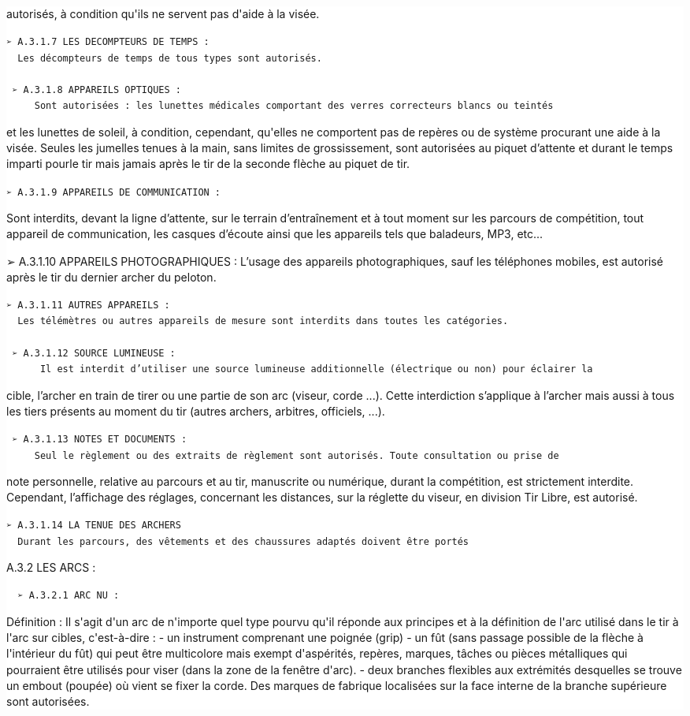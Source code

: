 autorisés, à condition qu'ils ne servent pas d'aide à la visée.

    ➢ A.3.1.7 LES DECOMPTEURS DE TEMPS :
      Les décompteurs de temps de tous types sont autorisés.

     ➢ A.3.1.8 APPAREILS OPTIQUES :
         Sont autorisées : les lunettes médicales comportant des verres correcteurs blancs ou teintés

et les lunettes de soleil, à condition, cependant, qu'elles ne comportent pas de repères ou de système
procurant une aide à la visée.
Seules les jumelles tenues à la main, sans limites de grossissement, sont autorisées au piquet d’attente
et durant le temps imparti pourle tir mais jamais après le tir de la seconde flèche au piquet de tir.

    ➢ A.3.1.9 APPAREILS DE COMMUNICATION :

Sont interdits, devant la ligne d’attente, sur le terrain d’entraînement et à tout moment sur les parcours
de compétition, tout appareil de communication, les casques d’écoute ainsi que les appareils tels que
baladeurs, MP3, etc...

➢ A.3.1.10 APPAREILS PHOTOGRAPHIQUES :
L’usage des appareils photographiques, sauf les téléphones mobiles, est autorisé après le tir du
dernier archer du peloton.

    ➢ A.3.1.11 AUTRES APPAREILS :
      Les télémètres ou autres appareils de mesure sont interdits dans toutes les catégories.

     ➢ A.3.1.12 SOURCE LUMINEUSE :
          Il est interdit d’utiliser une source lumineuse additionnelle (électrique ou non) pour éclairer la

cible, l’archer en train de tirer ou une partie de son arc (viseur, corde ...). Cette interdiction s’applique à
l’archer mais aussi à tous les tiers présents au moment du tir (autres archers, arbitres, officiels, ...).

     ➢ A.3.1.13 NOTES ET DOCUMENTS :
         Seul le règlement ou des extraits de règlement sont autorisés. Toute consultation ou prise de

note personnelle, relative au parcours et au tir, manuscrite ou numérique, durant la compétition, est
strictement interdite. Cependant, l’affichage des réglages, concernant les distances, sur la réglette du
viseur, en division Tir Libre, est autorisé.

    ➢ A.3.1.14 LA TENUE DES ARCHERS
      Durant les parcours, des vêtements et des chaussures adaptés doivent être portés

A.3.2 LES ARCS :

      ➢ A.3.2.1 ARC NU :

Définition :
Il s'agit d'un arc de n'importe quel type pourvu qu'il réponde aux principes et à la définition de l'arc
utilisé dans le tir à l'arc sur cibles, c'est-à-dire : - un instrument comprenant une poignée (grip) - un fût (sans passage possible de la flèche à l'intérieur du fût) qui peut être multicolore mais
exempt d'aspérités, repères, marques, tâches ou pièces métalliques qui pourraient être utilisés
pour viser (dans la zone de la fenêtre d'arc). - deux branches flexibles aux extrémités desquelles se trouve un embout (poupée) où vient se fixer
la corde. Des marques de fabrique localisées sur la face interne de la branche supérieure sont
autorisées.
